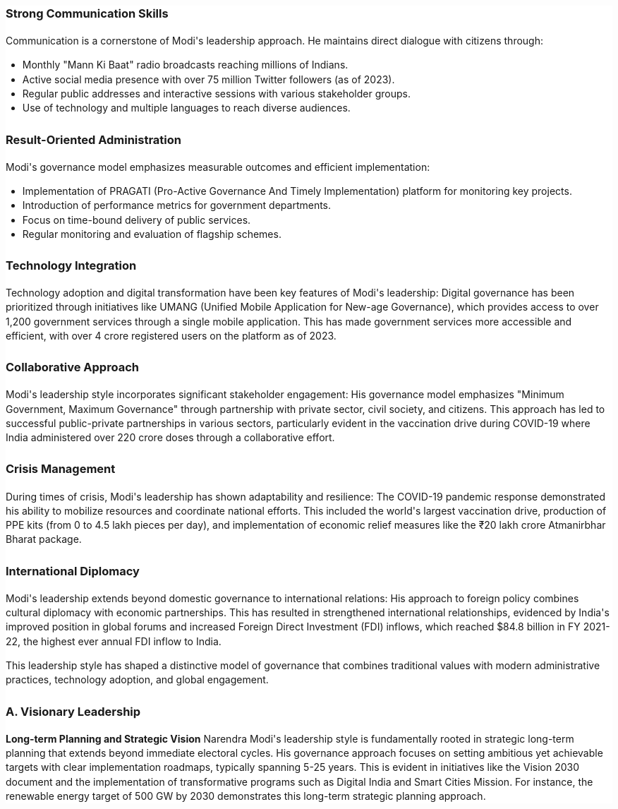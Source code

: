 ### Strong Communication Skills
Communication is a cornerstone of Modi's leadership approach. He maintains direct dialogue with citizens through:
- Monthly "Mann Ki Baat" radio broadcasts reaching millions of Indians.
- Active social media presence with over 75 million Twitter followers (as of 2023).
- Regular public addresses and interactive sessions with various stakeholder groups.
- Use of technology and multiple languages to reach diverse audiences.

### Result-Oriented Administration
Modi's governance model emphasizes measurable outcomes and efficient implementation:
- Implementation of PRAGATI (Pro-Active Governance And Timely Implementation) platform for monitoring key projects.
- Introduction of performance metrics for government departments.
- Focus on time-bound delivery of public services.
- Regular monitoring and evaluation of flagship schemes.

### Technology Integration
Technology adoption and digital transformation have been key features of Modi's leadership:
Digital governance has been prioritized through initiatives like UMANG (Unified Mobile Application for New-age Governance), which provides access to over 1,200 government services through a single mobile application. This has made government services more accessible and efficient, with over 4 crore registered users on the platform as of 2023.

### Collaborative Approach
Modi's leadership style incorporates significant stakeholder engagement:
His governance model emphasizes "Minimum Government, Maximum Governance" through partnership with private sector, civil society, and citizens. This approach has led to successful public-private partnerships in various sectors, particularly evident in the vaccination drive during COVID-19 where India administered over 220 crore doses through a collaborative effort.

### Crisis Management
During times of crisis, Modi's leadership has shown adaptability and resilience:
The COVID-19 pandemic response demonstrated his ability to mobilize resources and coordinate national efforts. This included the world's largest vaccination drive, production of PPE kits (from 0 to 4.5 lakh pieces per day), and implementation of economic relief measures like the ₹20 lakh crore Atmanirbhar Bharat package.

### International Diplomacy
Modi's leadership extends beyond domestic governance to international relations:
His approach to foreign policy combines cultural diplomacy with economic partnerships. This has resulted in strengthened international relationships, evidenced by India's improved position in global forums and increased Foreign Direct Investment (FDI) inflows, which reached $84.8 billion in FY 2021-22, the highest ever annual FDI inflow to India.

This leadership style has shaped a distinctive model of governance that combines traditional values with modern administrative practices, technology adoption, and global engagement.

### A. Visionary Leadership

**Long-term Planning and Strategic Vision**
Narendra Modi's leadership style is fundamentally rooted in strategic long-term planning that extends beyond immediate electoral cycles. His governance approach focuses on setting ambitious yet achievable targets with clear implementation roadmaps, typically spanning 5-25 years. This is evident in initiatives like the Vision 2030 document and the implementation of transformative programs such as Digital India and Smart Cities Mission. For instance, the renewable energy target of 500 GW by 2030 demonstrates this long-term strategic planning approach.
